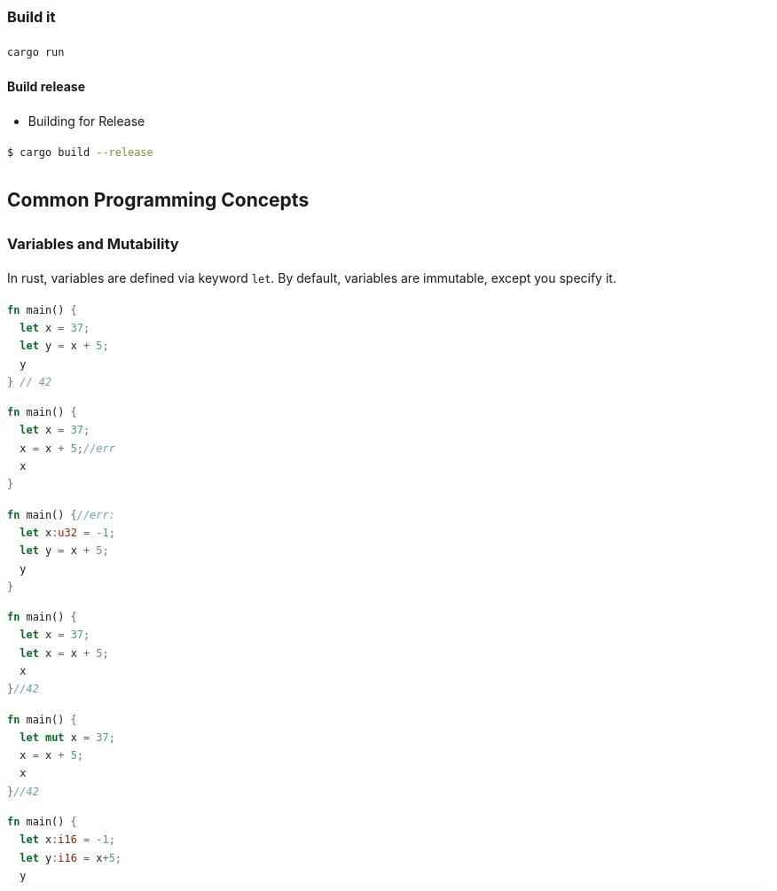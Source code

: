 ### Build it

```bash
cargo run
```

#### Build release 
- Building for Release
```bash
$ cargo build --release
```

## Common Programming Concepts

### Variables and Mutability

In rust, variables are defined via keyword `let`. By default, variables are immutable, except you specify it.

```rust
fn main() {
  let x = 37;
  let y = x + 5;
  y
} // 42

```

```rust
fn main() {
  let x = 37;
  x = x + 5;//err
  x
}

```

```rust
fn main() {//err:
  let x:u32 = -1;
  let y = x + 5;
  y
}

```

```rust
fn main() {
  let x = 37;
  let x = x + 5;
  x
}//42

```
```rust
fn main() {
  let mut x = 37;
  x = x + 5;
  x
}//42


```
```rust
fn main() {
  let x:i16 = -1;
  let y:i16 = x+5;
  y
```